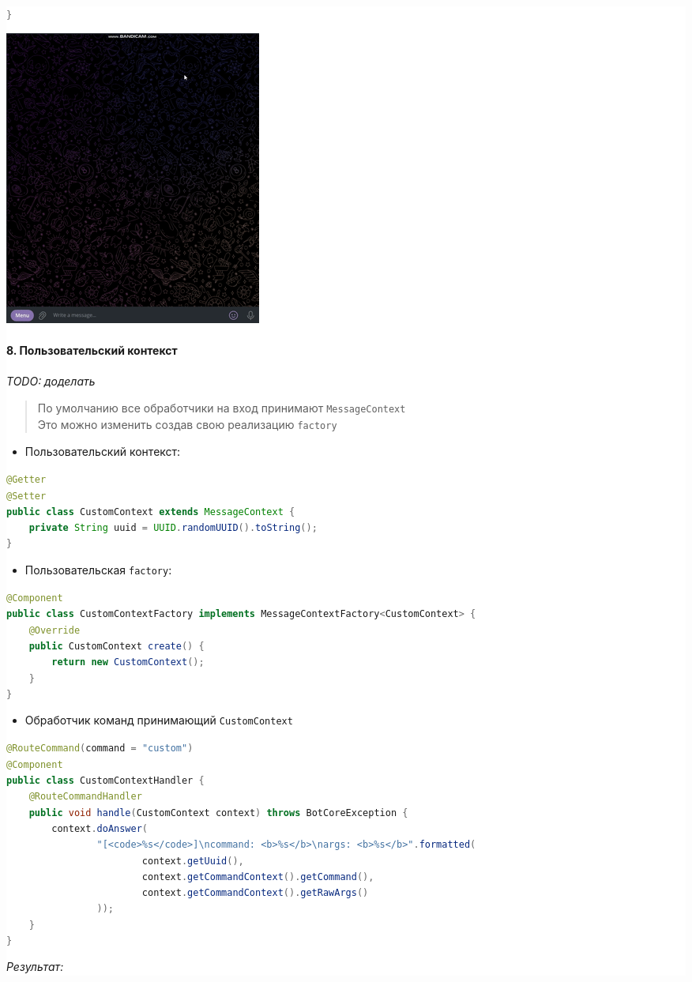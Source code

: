 ```java
}
```
![](./docs/img/example_time.gif)
#### 8. Пользовательский контекст
*TODO: доделать*  
> По умолчанию все обработчики на вход принимают `MessageContext`  
> Это можно изменить создав свою реализацию `factory`
- Пользовательский контекст:
```java
@Getter
@Setter
public class CustomContext extends MessageContext {
    private String uuid = UUID.randomUUID().toString();
}
```
- Пользовательская `factory`:
```java
@Component
public class CustomContextFactory implements MessageContextFactory<CustomContext> {
    @Override
    public CustomContext create() {
        return new CustomContext();
    }
}
```
- Обработчик команд принимающий `CustomContext`
```java
@RouteCommand(command = "custom")
@Component
public class CustomContextHandler {
    @RouteCommandHandler
    public void handle(CustomContext context) throws BotCoreException {
        context.doAnswer(
                "[<code>%s</code>]\ncommand: <b>%s</b>\nargs: <b>%s</b>".formatted(
                        context.getUuid(),
                        context.getCommandContext().getCommand(),
                        context.getCommandContext().getRawArgs()
                ));
    }
}
```
*Результат:*  